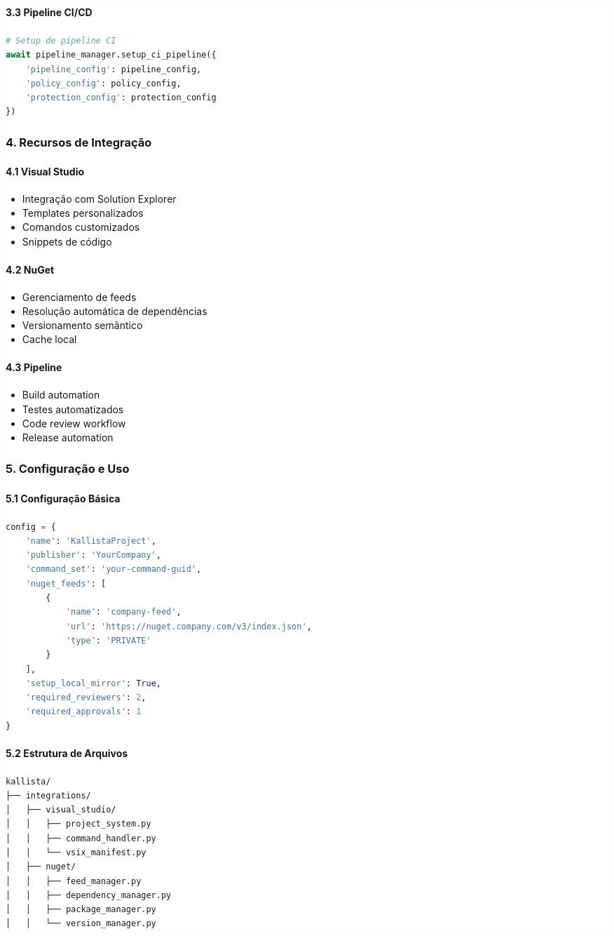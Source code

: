 #### 3.3 Pipeline CI/CD
```python
# Setup de pipeline CI
await pipeline_manager.setup_ci_pipeline({
    'pipeline_config': pipeline_config,
    'policy_config': policy_config,
    'protection_config': protection_config
})
```

### 4. Recursos de Integração

#### 4.1 Visual Studio
- Integração com Solution Explorer
- Templates personalizados
- Comandos customizados
- Snippets de código

#### 4.2 NuGet
- Gerenciamento de feeds
- Resolução automática de dependências
- Versionamento semântico
- Cache local

#### 4.3 Pipeline
- Build automation
- Testes automatizados
- Code review workflow
- Release automation

### 5. Configuração e Uso

#### 5.1 Configuração Básica
```python
config = {
    'name': 'KallistaProject',
    'publisher': 'YourCompany',
    'command_set': 'your-command-guid',
    'nuget_feeds': [
        {
            'name': 'company-feed',
            'url': 'https://nuget.company.com/v3/index.json',
            'type': 'PRIVATE'
        }
    ],
    'setup_local_mirror': True,
    'required_reviewers': 2,
    'required_approvals': 1
}
```

#### 5.2 Estrutura de Arquivos
```
kallista/
├── integrations/
│   ├── visual_studio/
│   │   ├── project_system.py
│   │   ├── command_handler.py
│   │   └── vsix_manifest.py
│   ├── nuget/
│   │   ├── feed_manager.py
│   │   ├── dependency_manager.py
│   │   ├── package_manager.py
│   │   └── version_manager.py
```